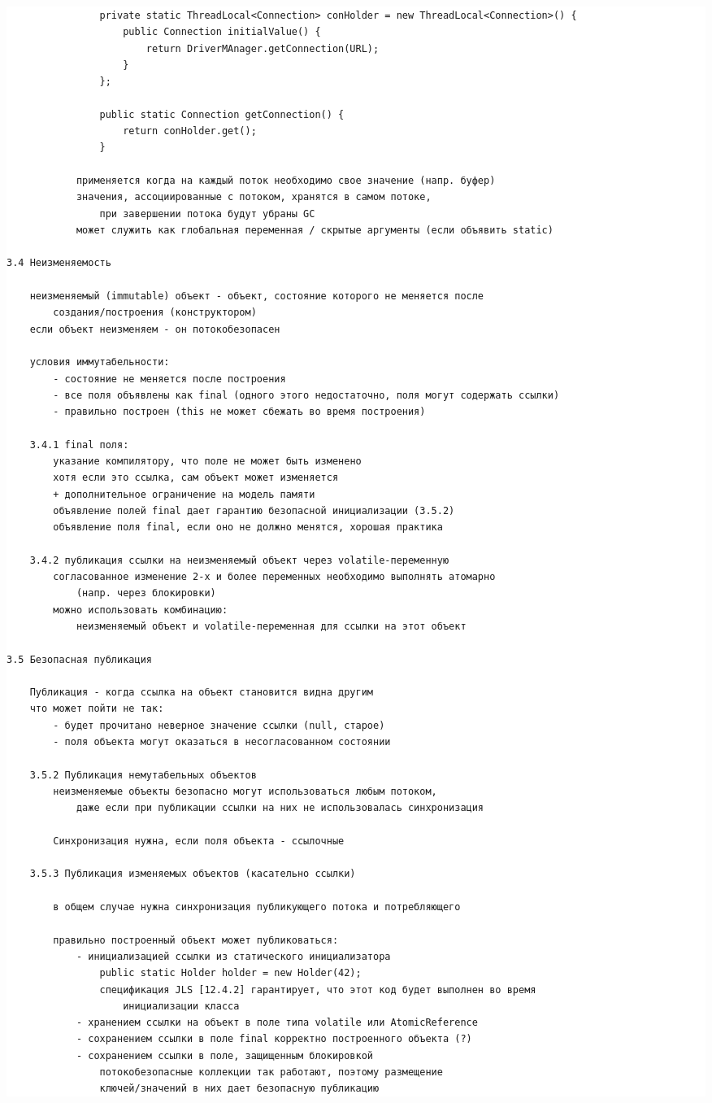                     private static ThreadLocal<Connection> conHolder = new ThreadLocal<Connection>() {
                        public Connection initialValue() {
                            return DriverMAnager.getConnection(URL);
                        }
                    };

                    public static Connection getConnection() {
                        return conHolder.get();
                    }

                применяется когда на каждый поток необходимо свое значение (напр. буфер)
                значения, ассоциированные с потоком, хранятся в самом потоке,  
                    при завершении потока будут убраны GC
                может служить как глобальная переменная / скрытые аргументы (если объявить static)

    3.4 Неизменяемость

        неизменяемый (immutable) объект - объект, состояние которого не меняется после 
            создания/построения (конструктором)
        если объект неизменяем - он потокобезопасен

        условия иммутабельности:
            - состояние не меняется после построения
            - все поля объявлены как final (одного этого недостаточно, поля могут содержать ссылки)
            - правильно построен (this не может сбежать во время построения)

        3.4.1 final поля:
            указание компилятору, что поле не может быть изменено
            хотя если это ссылка, сам объект может изменяется
            + дополнительное ограничение на модель памяти
            объявление полей final дает гарантию безопасной инициализации (3.5.2)
            объявление поля final, если оно не должно менятся, хорошая практика

        3.4.2 публикация ссылки на неизменяемый объект через volatile-переменную
            согласованное изменение 2-х и более переменных необходимо выполнять атомарно
                (напр. через блокировки)
            можно использовать комбинацию:
                неизменяемый объект и volatile-переменная для ссылки на этот объект

    3.5 Безопасная публикация

        Публикация - когда ссылка на объект становится видна другим
        что может пойти не так:
            - будет прочитано неверное значение ссылки (null, старое)
            - поля объекта могут оказаться в несогласованном состоянии

        3.5.2 Публикация немутабельных объектов
            неизменяемые объекты безопасно могут использоваться любым потоком, 
                даже если при публикации ссылки на них не использовалась синхронизация

            Синхронизация нужна, если поля объекта - ссылочные

        3.5.3 Публикация изменяемых объектов (касательно ссылки)

            в общем случае нужна синхронизация публикующего потока и потребляющего

            правильно построенный объект может публиковаться:
                - инициализацией ссылки из статического инициализатора
                    public static Holder holder = new Holder(42);
                    спецификация JLS [12.4.2] гарантирует, что этот код будет выполнен во время
                        инициализации класса
                - хранением ссылки на объект в поле типа volatile или AtomicReference
                - сохранением ссылки в поле final корректно построенного объекта (?)
                - сохранением ссылки в поле, защищенным блокировкой
                    потокобезопасные коллекции так работают, поэтому размещение
                    ключей/значений в них дает безопасную публикацию
